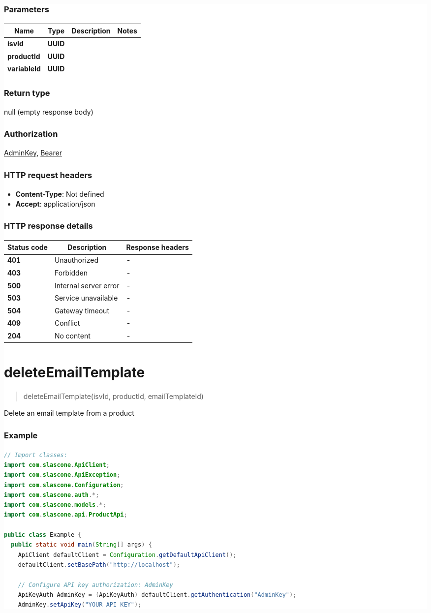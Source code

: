 ### Parameters

| Name | Type | Description  | Notes |
|------------- | ------------- | ------------- | -------------|
| **isvId** | **UUID**|  | |
| **productId** | **UUID**|  | |
| **variableId** | **UUID**|  | |

### Return type

null (empty response body)

### Authorization

[AdminKey](../README.md#AdminKey), [Bearer](../README.md#Bearer)

### HTTP request headers

 - **Content-Type**: Not defined
 - **Accept**: application/json

### HTTP response details
| Status code | Description | Response headers |
|-------------|-------------|------------------|
| **401** | Unauthorized |  -  |
| **403** | Forbidden |  -  |
| **500** | Internal server error |  -  |
| **503** | Service unavailable |  -  |
| **504** | Gateway timeout |  -  |
| **409** | Conflict |  -  |
| **204** | No content |  -  |

<a id="deleteEmailTemplate"></a>
# **deleteEmailTemplate**
> deleteEmailTemplate(isvId, productId, emailTemplateId)

Delete an email template from a product

### Example
```java
// Import classes:
import com.slascone.ApiClient;
import com.slascone.ApiException;
import com.slascone.Configuration;
import com.slascone.auth.*;
import com.slascone.models.*;
import com.slascone.api.ProductApi;

public class Example {
  public static void main(String[] args) {
    ApiClient defaultClient = Configuration.getDefaultApiClient();
    defaultClient.setBasePath("http://localhost");
    
    // Configure API key authorization: AdminKey
    ApiKeyAuth AdminKey = (ApiKeyAuth) defaultClient.getAuthentication("AdminKey");
    AdminKey.setApiKey("YOUR API KEY");
```